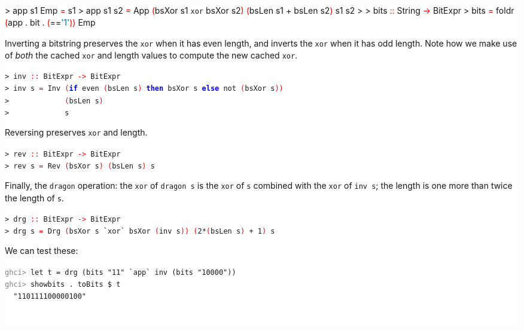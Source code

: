 <span>&gt;</span> <span>app</span> <span>s1</span> <span>Emp</span> <span style="color:red;">=</span> <span>s1</span>
<span>&gt;</span> <span>app</span> <span>s1</span> <span>s2</span> <span style="color:red;">=</span> <span>App</span> <span style="color:red;">(</span><span>bsXor</span> <span>s1</span> <span>`xor`</span> <span>bsXor</span> <span>s2</span><span style="color:red;">)</span> <span style="color:red;">(</span><span>bsLen</span> <span>s1</span> <span>+</span> <span>bsLen</span> <span>s2</span><span style="color:red;">)</span> <span>s1</span> <span>s2</span>
<span>&gt;</span> 
<span>&gt;</span> <span>bits</span> <span style="color:red;">::</span> <span>String</span> <span style="color:red;">-&gt;</span> <span>BitExpr</span>
<span>&gt;</span> <span>bits</span> <span style="color:red;">=</span> <span>foldr</span> <span style="color:red;">(</span><span>app</span> <span>.</span> <span>bit</span> <span>.</span> <span style="color:red;">(</span><span>==</span><span style="color:teal;">'1'</span><span style="color:red;">)</span><span style="color:red;">)</span> <span>Emp</span>
</code></pre>
<p>Inverting a bitstring preserves the <code>xor</code> when it has even length, and inverts the <code>xor</code> when it has odd length. Note how we make use of <em>both</em> the cached <code>xor</code> and length values to compute the new cached <code>xor</code>.</p>
<pre class="sourceCode haskell"><code class="sourceCode haskell"><span>&gt;</span> <span>inv</span> <span style="color:red;">::</span> <span>BitExpr</span> <span style="color:red;">-&gt;</span> <span>BitExpr</span>
<span>&gt;</span> <span>inv</span> <span>s</span> <span style="color:red;">=</span> <span>Inv</span> <span style="color:red;">(</span><span style="color:blue;font-weight:bold;">if</span> <span>even</span> <span style="color:red;">(</span><span>bsLen</span> <span>s</span><span style="color:red;">)</span> <span style="color:blue;font-weight:bold;">then</span> <span>bsXor</span> <span>s</span> <span style="color:blue;font-weight:bold;">else</span> <span>not</span> <span style="color:red;">(</span><span>bsXor</span> <span>s</span><span style="color:red;">)</span><span style="color:red;">)</span>
<span>&gt;</span>             <span style="color:red;">(</span><span>bsLen</span> <span>s</span><span style="color:red;">)</span>
<span>&gt;</span>             <span>s</span>
</code></pre>
<p>Reversing preserves <code>xor</code> and length.</p>
<pre class="sourceCode haskell"><code class="sourceCode haskell"><span>&gt;</span> <span>rev</span> <span style="color:red;">::</span> <span>BitExpr</span> <span style="color:red;">-&gt;</span> <span>BitExpr</span>
<span>&gt;</span> <span>rev</span> <span>s</span> <span style="color:red;">=</span> <span>Rev</span> <span style="color:red;">(</span><span>bsXor</span> <span>s</span><span style="color:red;">)</span> <span style="color:red;">(</span><span>bsLen</span> <span>s</span><span style="color:red;">)</span> <span>s</span>
</code></pre>
<p>Finally, the <code>dragon</code> operation: the <code>xor</code> of <code>dragon s</code> is the <code>xor</code> of <code>s</code> combined with the <code>xor</code> of <code>inv s</code>; the length is one more than twice the length of <code>s</code>.</p>
<pre class="sourceCode haskell"><code class="sourceCode haskell"><span>&gt;</span> <span>drg</span> <span style="color:red;">::</span> <span>BitExpr</span> <span style="color:red;">-&gt;</span> <span>BitExpr</span>
<span>&gt;</span> <span>drg</span> <span>s</span> <span style="color:red;">=</span> <span>Drg</span> <span style="color:red;">(</span><span>bsXor</span> <span>s</span> <span>`xor`</span> <span>bsXor</span> <span style="color:red;">(</span><span>inv</span> <span>s</span><span style="color:red;">)</span><span style="color:red;">)</span> <span style="color:red;">(</span><span class="hs-num">2</span><span>*</span><span style="color:red;">(</span><span>bsLen</span> <span>s</span><span style="color:red;">)</span> <span>+</span> <span class="hs-num">1</span><span style="color:red;">)</span> <span>s</span>
</code></pre>
<p>We can test these:</p>
<pre><code><span style="color:gray;">ghci&gt; </span>let t = drg (bits "11" `app` inv (bits "10000"))
<span style="color:gray;">ghci&gt; </span>showbits . toBits $ t
  "110111100000100"

